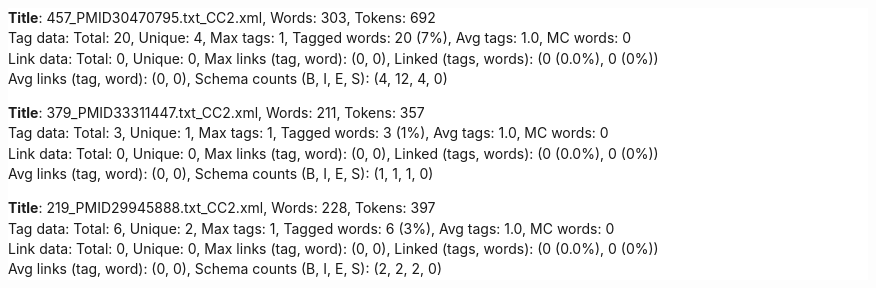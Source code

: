 **Title**:
457_PMID30470795.txt_CC2.xml,
Words: 303,
Tokens: 692\
Tag data:
Total: 20,
Unique: 4,
Max tags: 1,
Tagged words: 20 (7%),
Avg tags: 1.0,
MC words: 0\
Link data:
Total: 0,
Unique: 0,
Max links (tag, word): (0, 0),
Linked (tags, words): (0 (0.0%), 0 (0%))\
Avg links (tag, word): (0, 0),
Schema counts (B, I, E, S): (4, 12, 4, 0)

**Title**:
379_PMID33311447.txt_CC2.xml,
Words: 211,
Tokens: 357\
Tag data:
Total: 3,
Unique: 1,
Max tags: 1,
Tagged words: 3 (1%),
Avg tags: 1.0,
MC words: 0\
Link data:
Total: 0,
Unique: 0,
Max links (tag, word): (0, 0),
Linked (tags, words): (0 (0.0%), 0 (0%))\
Avg links (tag, word): (0, 0),
Schema counts (B, I, E, S): (1, 1, 1, 0)

**Title**:
219_PMID29945888.txt_CC2.xml,
Words: 228,
Tokens: 397\
Tag data:
Total: 6,
Unique: 2,
Max tags: 1,
Tagged words: 6 (3%),
Avg tags: 1.0,
MC words: 0\
Link data:
Total: 0,
Unique: 0,
Max links (tag, word): (0, 0),
Linked (tags, words): (0 (0.0%), 0 (0%))\
Avg links (tag, word): (0, 0),
Schema counts (B, I, E, S): (2, 2, 2, 0)
